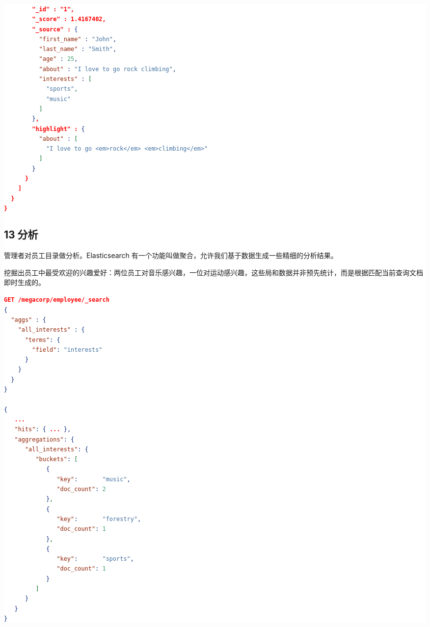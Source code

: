 ```json
        "_id" : "1",
        "_score" : 1.4167402,
        "_source" : {
          "first_name" : "John",
          "last_name" : "Smith",
          "age" : 25,
          "about" : "I love to go rock climbing",
          "interests" : [
            "sports",
            "music"
          ]
        },
        "highlight" : {
          "about" : [
            "I love to go <em>rock</em> <em>climbing</em>"
          ]
        }
      }
    ]
  }
}

```

## 13 分析

管理者对员工目录做分析。Elasticsearch 有一个功能叫做聚合，允许我们基于数据生成一些精细的分析结果。

挖掘出员工中最受欢迎的兴趣爱好：两位员工对音乐感兴趣，一位对运动感兴趣，这些局和数据并非预先统计，而是根据匹配当前查询文档即时生成的。

```json
GET /megacorp/employee/_search
{
  "aggs" : {
    "all_interests" : {
      "terms": {
        "field": "interests"
      }
    }
  }
}

{
   ...
   "hits": { ... },
   "aggregations": {
      "all_interests": {
         "buckets": [
            {
               "key":       "music",
               "doc_count": 2
            },
            {
               "key":       "forestry",
               "doc_count": 1
            },
            {
               "key":       "sports",
               "doc_count": 1
            }
         ]
      }
   }
}
```
